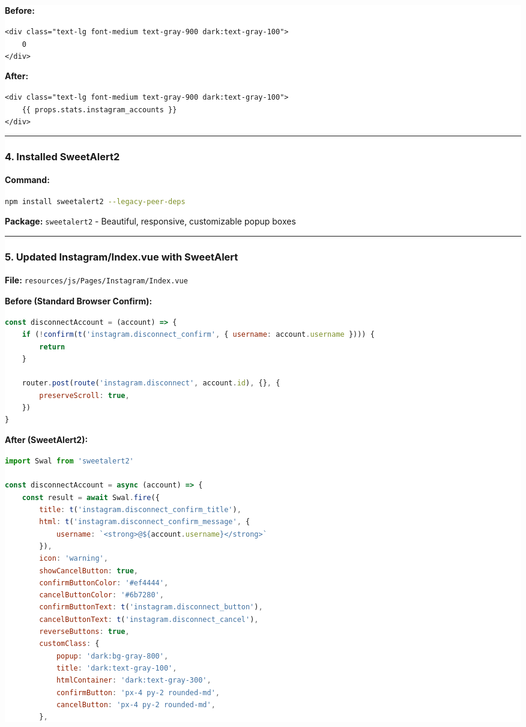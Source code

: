 **Before:**
```vue
<div class="text-lg font-medium text-gray-900 dark:text-gray-100">
    0
</div>
```

**After:**
```vue
<div class="text-lg font-medium text-gray-900 dark:text-gray-100">
    {{ props.stats.instagram_accounts }}
</div>
```

---

### 4. Installed SweetAlert2

**Command:**
```bash
npm install sweetalert2 --legacy-peer-deps
```

**Package:** `sweetalert2` - Beautiful, responsive, customizable popup boxes

---

### 5. Updated Instagram/Index.vue with SweetAlert

**File:** `resources/js/Pages/Instagram/Index.vue`

**Before (Standard Browser Confirm):**
```javascript
const disconnectAccount = (account) => {
    if (!confirm(t('instagram.disconnect_confirm', { username: account.username }))) {
        return
    }

    router.post(route('instagram.disconnect', account.id), {}, {
        preserveScroll: true,
    })
}
```

**After (SweetAlert2):**
```javascript
import Swal from 'sweetalert2'

const disconnectAccount = async (account) => {
    const result = await Swal.fire({
        title: t('instagram.disconnect_confirm_title'),
        html: t('instagram.disconnect_confirm_message', { 
            username: `<strong>@${account.username}</strong>` 
        }),
        icon: 'warning',
        showCancelButton: true,
        confirmButtonColor: '#ef4444',
        cancelButtonColor: '#6b7280',
        confirmButtonText: t('instagram.disconnect_button'),
        cancelButtonText: t('instagram.disconnect_cancel'),
        reverseButtons: true,
        customClass: {
            popup: 'dark:bg-gray-800',
            title: 'dark:text-gray-100',
            htmlContainer: 'dark:text-gray-300',
            confirmButton: 'px-4 py-2 rounded-md',
            cancelButton: 'px-4 py-2 rounded-md',
        },
```